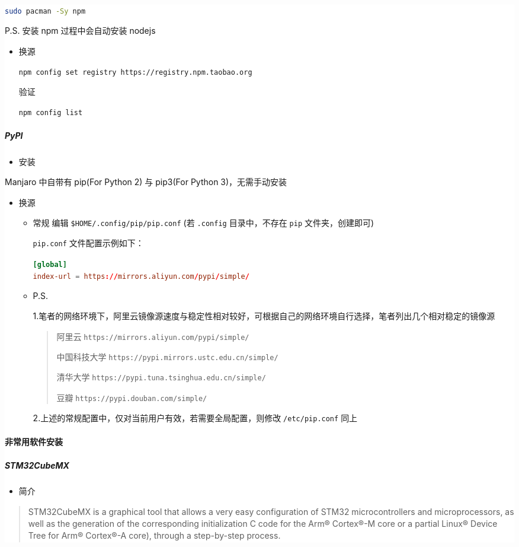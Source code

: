   ```bash
  sudo pacman -Sy npm
  ```
  
  P.S. 安装 npm 过程中会自动安装 nodejs

- 换源

  ```bash
  npm config set registry https://registry.npm.taobao.org
  ```

  验证

  ```bash
  npm config list
  ```

##### PyPI

- 安装

Manjaro 中自带有 pip(For Python 2) 与 pip3(For Python 3)，无需手动安装

- 换源

  - 常规
    编辑 `$HOME/.config/pip/pip.conf` (若 `.config` 目录中，不存在 `pip` 文件夹，创建即可)

    `pip.conf` 文件配置示例如下：

    ```conf
    [global]
    index-url = https://mirrors.aliyun.com/pypi/simple/
    ```

  - P.S.

    1.笔者的网络环境下，阿里云镜像源速度与稳定性相对较好，可根据自己的网络环境自行选择，笔者列出几个相对稳定的镜像源

    >阿里云  `https://mirrors.aliyun.com/pypi/simple/`
    >
    >中国科技大学  `https://pypi.mirrors.ustc.edu.cn/simple/`
    >
    >清华大学  `https://pypi.tuna.tsinghua.edu.cn/simple/`
    >
    >豆瓣  `https://pypi.douban.com/simple/`

    2.上述的常规配置中，仅对当前用户有效，若需要全局配置，则修改 `/etc/pip.conf` 同上

#### 非常用软件安装

##### STM32CubeMX

- 简介

 >STM32CubeMX is a graphical tool that allows a very easy configuration of STM32 microcontrollers and microprocessors, as well as the generation of the corresponding initialization C code for the Arm® Cortex®-M core or a partial Linux® Device Tree for Arm® Cortex®-A core), through a step-by-step process.
